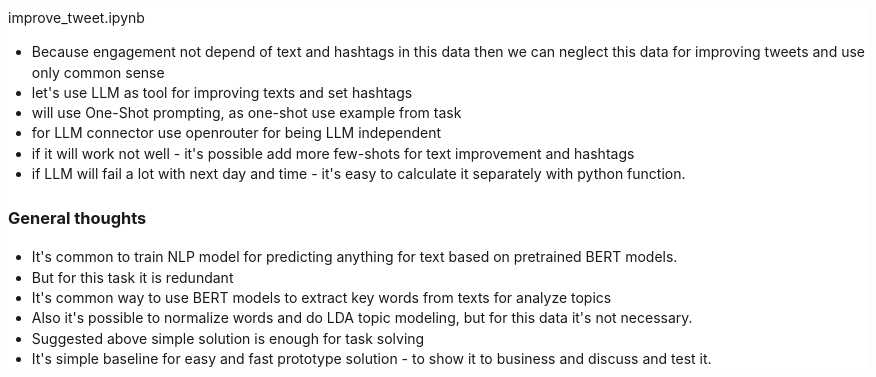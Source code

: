 improve_tweet.ipynb

-  Because engagement not depend of text and hashtags in this data then we can neglect this data for improving tweets and use only common sense
-  let's use LLM as tool for improving texts and set hashtags
-  will use One-Shot prompting, as one-shot use example from task
-  for LLM connector use openrouter for being LLM independent
-  if it will work not well - it's possible add more few-shots for text improvement and hashtags
-  if LLM will fail a lot with next day and time - it's easy to calculate it separately with python function.

### General thoughts
- It's common to train NLP model for predicting anything for text based on pretrained BERT models.
- But for this task it is redundant
- It's common way to use BERT models to extract key words from texts for analyze topics
- Also it's possible to normalize words and do LDA topic modeling, but for this data it's not necessary.
- Suggested above simple solution is enough for task solving
- It's simple baseline for easy and fast prototype solution - to show it to business and discuss and test it.
 